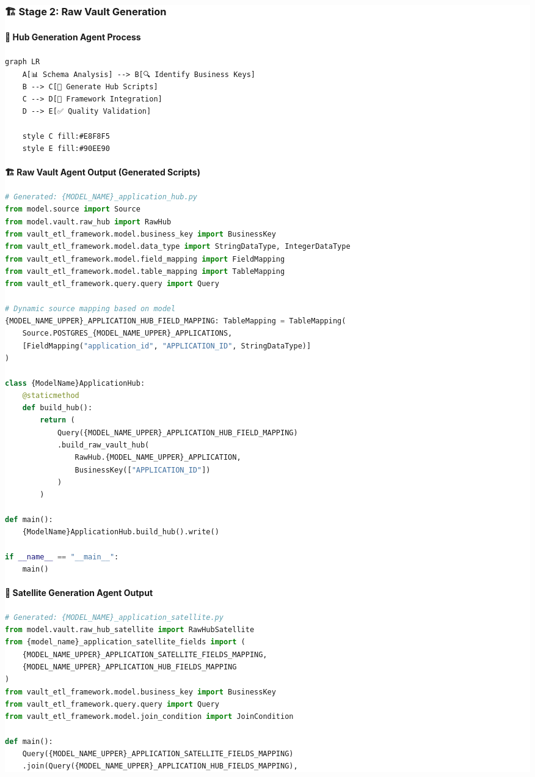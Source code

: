 ### 🏗️ Stage 2: Raw Vault Generation

#### 🏢 **Hub Generation Agent Process**
```mermaid
graph LR
    A[📊 Schema Analysis] --> B[🔍 Identify Business Keys]
    B --> C[📝 Generate Hub Scripts]
    C --> D[🔧 Framework Integration]
    D --> E[✅ Quality Validation]
    
    style C fill:#E8F8F5
    style E fill:#90EE90
```

#### 🏗️ **Raw Vault Agent Output (Generated Scripts)**
```python
# Generated: {MODEL_NAME}_application_hub.py
from model.source import Source
from model.vault.raw_hub import RawHub
from vault_etl_framework.model.business_key import BusinessKey
from vault_etl_framework.model.data_type import StringDataType, IntegerDataType
from vault_etl_framework.model.field_mapping import FieldMapping
from vault_etl_framework.model.table_mapping import TableMapping
from vault_etl_framework.query.query import Query

# Dynamic source mapping based on model
{MODEL_NAME_UPPER}_APPLICATION_HUB_FIELD_MAPPING: TableMapping = TableMapping(
    Source.POSTGRES_{MODEL_NAME_UPPER}_APPLICATIONS,
    [FieldMapping("application_id", "APPLICATION_ID", StringDataType)]
)

class {ModelName}ApplicationHub:
    @staticmethod
    def build_hub():
        return (
            Query({MODEL_NAME_UPPER}_APPLICATION_HUB_FIELD_MAPPING)
            .build_raw_vault_hub(
                RawHub.{MODEL_NAME_UPPER}_APPLICATION, 
                BusinessKey(["APPLICATION_ID"])
            )
        )

def main():
    {ModelName}ApplicationHub.build_hub().write()

if __name__ == "__main__":
    main()
```

#### 📡 **Satellite Generation Agent Output**
```python
# Generated: {MODEL_NAME}_application_satellite.py
from model.vault.raw_hub_satellite import RawHubSatellite
from {model_name}_application_satellite_fields import (
    {MODEL_NAME_UPPER}_APPLICATION_SATELLITE_FIELDS_MAPPING,
    {MODEL_NAME_UPPER}_APPLICATION_HUB_FIELDS_MAPPING
)
from vault_etl_framework.model.business_key import BusinessKey
from vault_etl_framework.query.query import Query
from vault_etl_framework.model.join_condition import JoinCondition

def main():
    Query({MODEL_NAME_UPPER}_APPLICATION_SATELLITE_FIELDS_MAPPING)
    .join(Query({MODEL_NAME_UPPER}_APPLICATION_HUB_FIELDS_MAPPING), 
```